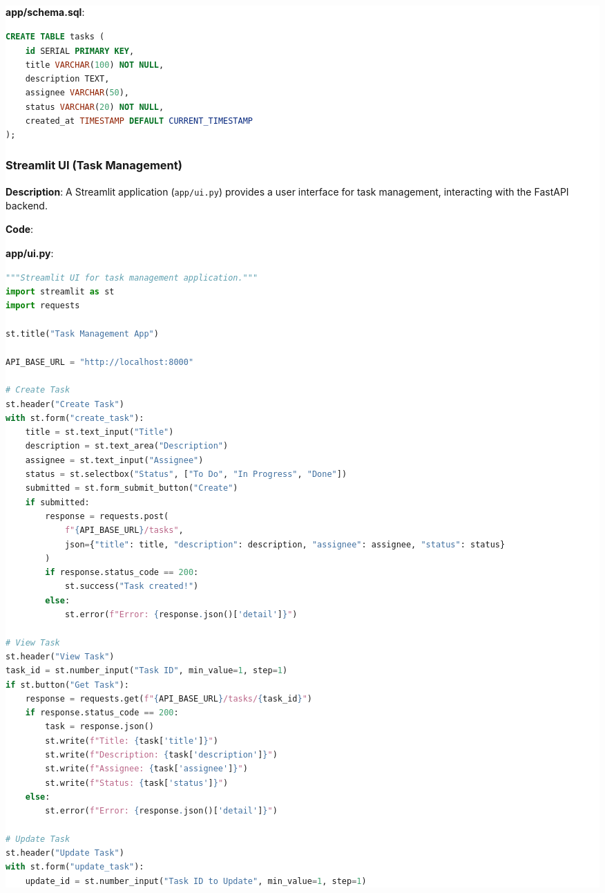 **app/schema.sql**:
```sql
CREATE TABLE tasks (
    id SERIAL PRIMARY KEY,
    title VARCHAR(100) NOT NULL,
    description TEXT,
    assignee VARCHAR(50),
    status VARCHAR(20) NOT NULL,
    created_at TIMESTAMP DEFAULT CURRENT_TIMESTAMP
);
```

### Streamlit UI (Task Management)
**Description**: A Streamlit application (`app/ui.py`) provides a user interface for task management, interacting with the FastAPI backend.

**Code**:

**app/ui.py**:
```python
"""Streamlit UI for task management application."""
import streamlit as st
import requests

st.title("Task Management App")

API_BASE_URL = "http://localhost:8000"

# Create Task
st.header("Create Task")
with st.form("create_task"):
    title = st.text_input("Title")
    description = st.text_area("Description")
    assignee = st.text_input("Assignee")
    status = st.selectbox("Status", ["To Do", "In Progress", "Done"])
    submitted = st.form_submit_button("Create")
    if submitted:
        response = requests.post(
            f"{API_BASE_URL}/tasks",
            json={"title": title, "description": description, "assignee": assignee, "status": status}
        )
        if response.status_code == 200:
            st.success("Task created!")
        else:
            st.error(f"Error: {response.json()['detail']}")

# View Task
st.header("View Task")
task_id = st.number_input("Task ID", min_value=1, step=1)
if st.button("Get Task"):
    response = requests.get(f"{API_BASE_URL}/tasks/{task_id}")
    if response.status_code == 200:
        task = response.json()
        st.write(f"Title: {task['title']}")
        st.write(f"Description: {task['description']}")
        st.write(f"Assignee: {task['assignee']}")
        st.write(f"Status: {task['status']}")
    else:
        st.error(f"Error: {response.json()['detail']}")

# Update Task
st.header("Update Task")
with st.form("update_task"):
    update_id = st.number_input("Task ID to Update", min_value=1, step=1)
```